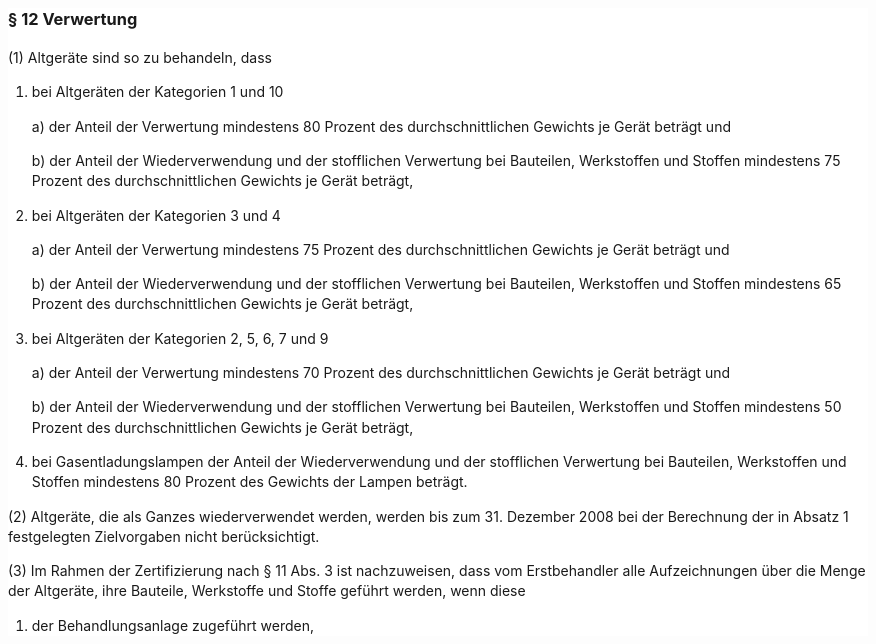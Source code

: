 



### § 12 Verwertung

(1) Altgeräte sind so zu behandeln, dass

1.  bei Altgeräten der Kategorien 1 und 10

    a)  der Anteil der Verwertung mindestens 80 Prozent des durchschnittlichen
        Gewichts je Gerät beträgt und


    b)  der Anteil der Wiederverwendung und der stofflichen Verwertung bei
        Bauteilen, Werkstoffen und Stoffen mindestens 75 Prozent des
        durchschnittlichen Gewichts je Gerät beträgt,





2.  bei Altgeräten der Kategorien 3 und 4

    a)  der Anteil der Verwertung mindestens 75 Prozent des durchschnittlichen
        Gewichts je Gerät beträgt und


    b)  der Anteil der Wiederverwendung und der stofflichen Verwertung bei
        Bauteilen, Werkstoffen und Stoffen mindestens 65 Prozent des
        durchschnittlichen Gewichts je Gerät beträgt,





3.  bei Altgeräten der Kategorien 2, 5, 6, 7 und 9

    a)  der Anteil der Verwertung mindestens 70 Prozent des durchschnittlichen
        Gewichts je Gerät beträgt und


    b)  der Anteil der Wiederverwendung und der stofflichen Verwertung bei
        Bauteilen, Werkstoffen und Stoffen mindestens 50 Prozent des
        durchschnittlichen Gewichts je Gerät beträgt,





4.  bei Gasentladungslampen der Anteil der Wiederverwendung und der
    stofflichen Verwertung bei Bauteilen, Werkstoffen und Stoffen
    mindestens 80 Prozent des Gewichts der Lampen beträgt.




(2) Altgeräte, die als Ganzes wiederverwendet werden, werden bis zum
31\. Dezember 2008 bei der Berechnung der in Absatz 1 festgelegten
Zielvorgaben nicht berücksichtigt.

(3) Im Rahmen der Zertifizierung nach § 11 Abs. 3 ist nachzuweisen,
dass vom Erstbehandler alle Aufzeichnungen über die Menge der
Altgeräte, ihre Bauteile, Werkstoffe und Stoffe geführt werden, wenn
diese

1.  der Behandlungsanlage zugeführt werden,

